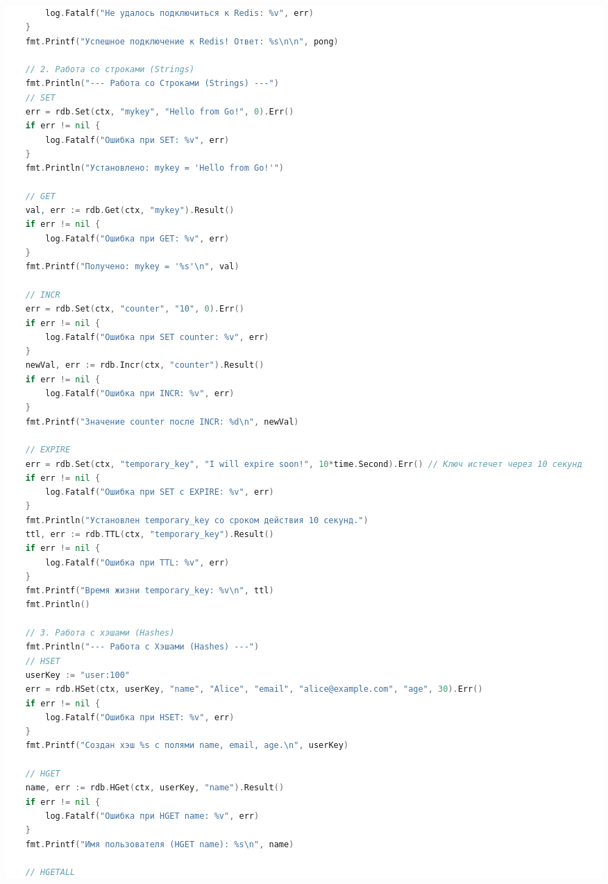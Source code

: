 ```go
		log.Fatalf("Не удалось подключиться к Redis: %v", err)
	}
	fmt.Printf("Успешное подключение к Redis! Ответ: %s\n\n", pong)

	// 2. Работа со строками (Strings)
	fmt.Println("--- Работа со Строками (Strings) ---")
	// SET
	err = rdb.Set(ctx, "mykey", "Hello from Go!", 0).Err()
	if err != nil {
		log.Fatalf("Ошибка при SET: %v", err)
	}
	fmt.Println("Установлено: mykey = 'Hello from Go!'")

	// GET
	val, err := rdb.Get(ctx, "mykey").Result()
	if err != nil {
		log.Fatalf("Ошибка при GET: %v", err)
	}
	fmt.Printf("Получено: mykey = '%s'\n", val)

	// INCR
	err = rdb.Set(ctx, "counter", "10", 0).Err()
	if err != nil {
		log.Fatalf("Ошибка при SET counter: %v", err)
	}
	newVal, err := rdb.Incr(ctx, "counter").Result()
	if err != nil {
		log.Fatalf("Ошибка при INCR: %v", err)
	}
	fmt.Printf("Значение counter после INCR: %d\n", newVal)

	// EXPIRE
	err = rdb.Set(ctx, "temporary_key", "I will expire soon!", 10*time.Second).Err() // Ключ истечет через 10 секунд
	if err != nil {
		log.Fatalf("Ошибка при SET с EXPIRE: %v", err)
	}
	fmt.Println("Установлен temporary_key со сроком действия 10 секунд.")
	ttl, err := rdb.TTL(ctx, "temporary_key").Result()
	if err != nil {
		log.Fatalf("Ошибка при TTL: %v", err)
	}
	fmt.Printf("Время жизни temporary_key: %v\n", ttl)
	fmt.Println()

	// 3. Работа с хэшами (Hashes)
	fmt.Println("--- Работа с Хэшами (Hashes) ---")
	// HSET
	userKey := "user:100"
	err = rdb.HSet(ctx, userKey, "name", "Alice", "email", "alice@example.com", "age", 30).Err()
	if err != nil {
		log.Fatalf("Ошибка при HSET: %v", err)
	}
	fmt.Printf("Создан хэш %s с полями name, email, age.\n", userKey)

	// HGET
	name, err := rdb.HGet(ctx, userKey, "name").Result()
	if err != nil {
		log.Fatalf("Ошибка при HGET name: %v", err)
	}
	fmt.Printf("Имя пользователя (HGET name): %s\n", name)

	// HGETALL
```
